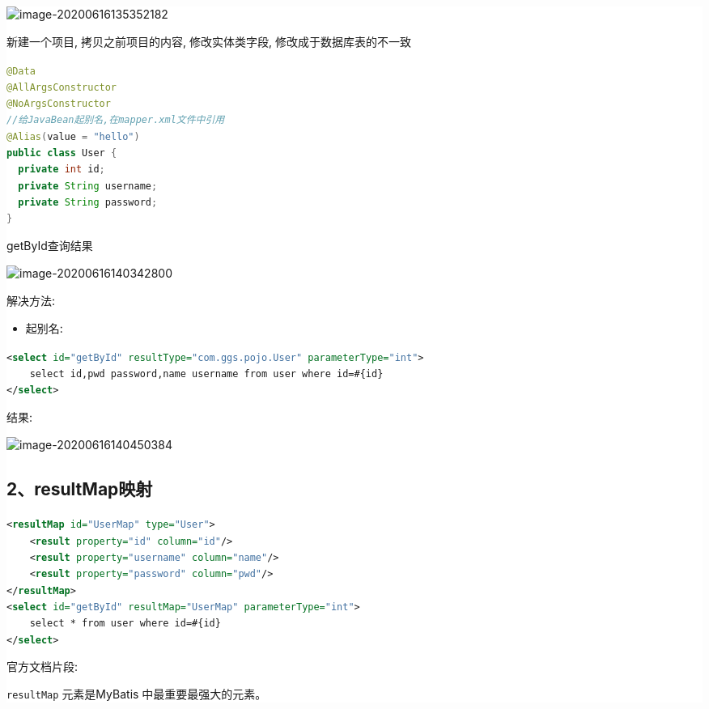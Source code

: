![image-20200616135352182](https://gitee.com/starbug-gitee/PicBed/raw/master/img/20200616135355.png)



新建一个项目, 拷贝之前项目的内容, 修改实体类字段, 修改成于数据库表的不一致

```java
@Data
@AllArgsConstructor
@NoArgsConstructor
//给JavaBean起别名,在mapper.xml文件中引用
@Alias(value = "hello")
public class User {
  private int id;
  private String username;
  private String password;
}
```

getById查询结果

![image-20200616140342800](https://gitee.com/starbug-gitee/PicBed/raw/master/img/20200616140345.png)



解决方法: 

- 起别名: 

```xml
<select id="getById" resultType="com.ggs.pojo.User" parameterType="int">
    select id,pwd password,name username from user where id=#{id}
</select>
```

结果:

![image-20200616140450384](https://gitee.com/starbug-gitee/PicBed/raw/master/img/20200616140451.png)



## 2、resultMap映射

```xml
<resultMap id="UserMap" type="User">
    <result property="id" column="id"/>
    <result property="username" column="name"/>
    <result property="password" column="pwd"/>
</resultMap>
<select id="getById" resultMap="UserMap" parameterType="int">
    select * from user where id=#{id}
</select>
```

官方文档片段:

`resultMap` 元素是MyBatis 中最重要最强大的元素。
